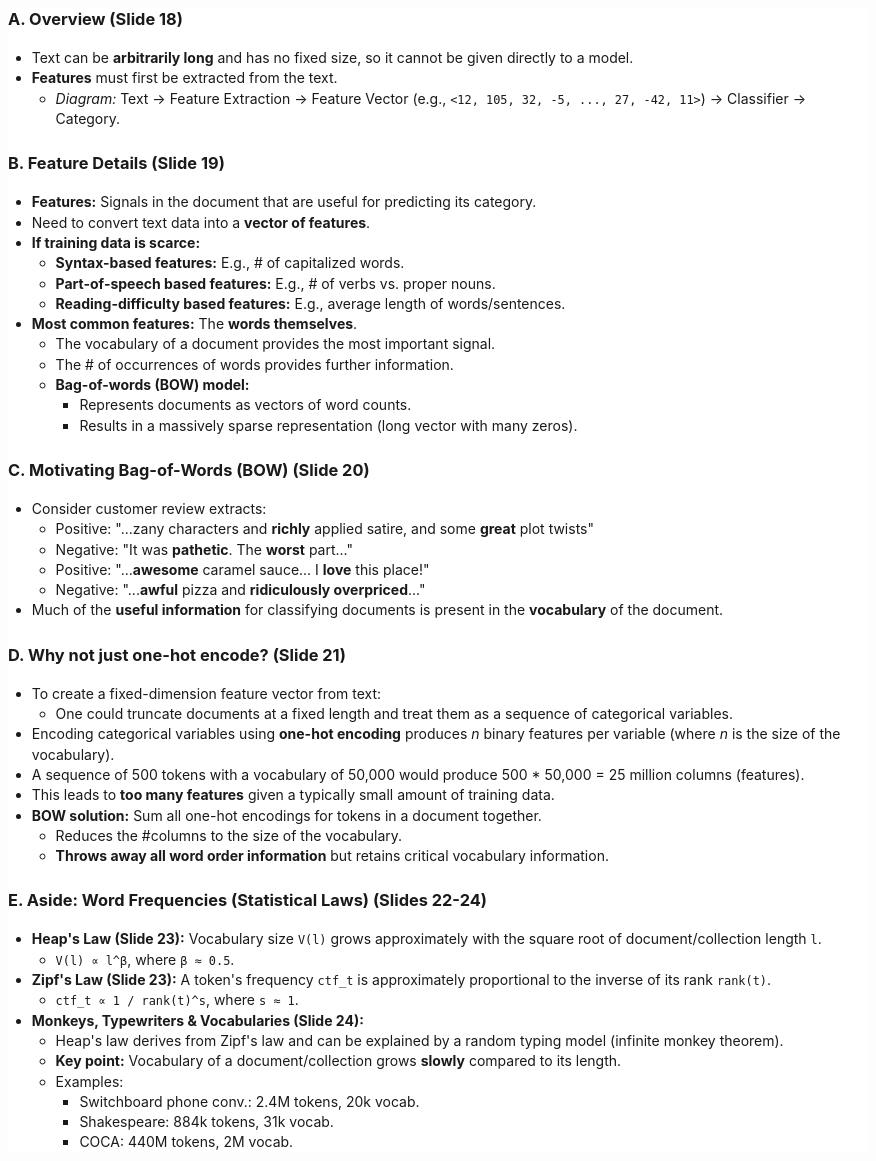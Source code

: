 ### A. Overview (Slide 18)

*   Text can be **arbitrarily long** and has no fixed size, so it cannot be given directly to a model.
*   **Features** must first be extracted from the text.
    *   *Diagram:* Text -> Feature Extraction -> Feature Vector (e.g., `<12, 105, 32, -5, ..., 27, -42, 11>`) -> Classifier -> Category.

### B. Feature Details (Slide 19)

*   **Features:** Signals in the document that are useful for predicting its category.
*   Need to convert text data into a **vector of features**.
*   **If training data is scarce:**
    *   **Syntax-based features:** E.g., # of capitalized words.
    *   **Part-of-speech based features:** E.g., # of verbs vs. proper nouns.
    *   **Reading-difficulty based features:** E.g., average length of words/sentences.
*   **Most common features:** The **words themselves**.
    *   The vocabulary of a document provides the most important signal.
    *   The # of occurrences of words provides further information.
    *   **Bag-of-words (BOW) model:**
        *   Represents documents as vectors of word counts.
        *   Results in a massively sparse representation (long vector with many zeros).

### C. Motivating Bag-of-Words (BOW) (Slide 20)

*   Consider customer review extracts:
    *   Positive: "...zany characters and **richly** applied satire, and some **great** plot twists"
    *   Negative: "It was **pathetic**. The **worst** part..."
    *   Positive: "...**awesome** caramel sauce... I **love** this place!"
    *   Negative: "...**awful** pizza and **ridiculously overpriced**..."
*   Much of the **useful information** for classifying documents is present in the **vocabulary** of the document.

### D. Why not just one-hot encode? (Slide 21)

*   To create a fixed-dimension feature vector from text:
    *   One could truncate documents at a fixed length and treat them as a sequence of categorical variables.
*   Encoding categorical variables using **one-hot encoding** produces *n* binary features per variable (where *n* is the size of the vocabulary).
*   A sequence of 500 tokens with a vocabulary of 50,000 would produce 500 * 50,000 = 25 million columns (features).
*   This leads to **too many features** given a typically small amount of training data.
*   **BOW solution:** Sum all one-hot encodings for tokens in a document together.
    *   Reduces the #columns to the size of the vocabulary.
    *   **Throws away all word order information** but retains critical vocabulary information.

### E. Aside: Word Frequencies (Statistical Laws) (Slides 22-24)

*   **Heap's Law (Slide 23):** Vocabulary size `V(l)` grows approximately with the square root of document/collection length `l`.
    *   `V(l) ∝ l^β`, where `β ≈ 0.5`.
*   **Zipf's Law (Slide 23):** A token's frequency `ctf_t` is approximately proportional to the inverse of its rank `rank(t)`.
    *   `ctf_t ∝ 1 / rank(t)^s`, where `s ≈ 1`.
*   **Monkeys, Typewriters & Vocabularies (Slide 24):**
    *   Heap's law derives from Zipf's law and can be explained by a random typing model (infinite monkey theorem).
    *   **Key point:** Vocabulary of a document/collection grows **slowly** compared to its length.
    *   Examples:
        *   Switchboard phone conv.: 2.4M tokens, 20k vocab.
        *   Shakespeare: 884k tokens, 31k vocab.
        *   COCA: 440M tokens, 2M vocab.